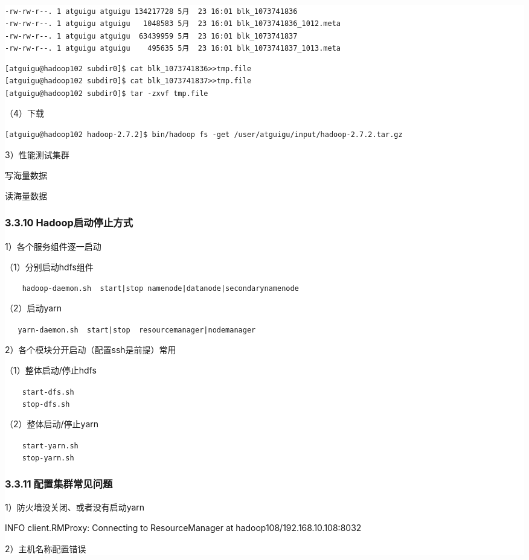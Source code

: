 ```
-rw-rw-r--. 1 atguigu atguigu 134217728 5月  23 16:01 blk_1073741836
-rw-rw-r--. 1 atguigu atguigu   1048583 5月  23 16:01 blk_1073741836_1012.meta
-rw-rw-r--. 1 atguigu atguigu  63439959 5月  23 16:01 blk_1073741837
-rw-rw-r--. 1 atguigu atguigu    495635 5月  23 16:01 blk_1073741837_1013.meta

```
```
[atguigu@hadoop102 subdir0]$ cat blk_1073741836>>tmp.file
[atguigu@hadoop102 subdir0]$ cat blk_1073741837>>tmp.file
[atguigu@hadoop102 subdir0]$ tar -zxvf tmp.file

```

（4）下载
```
[atguigu@hadoop102 hadoop-2.7.2]$ bin/hadoop fs -get /user/atguigu/input/hadoop-2.7.2.tar.gz
```

3）性能测试集群

写海量数据

读海量数据

### 3.3.10 Hadoop启动停止方式

1）各个服务组件逐一启动

（1）分别启动hdfs组件
```
	hadoop-daemon.sh  start|stop namenode|datanode|secondarynamenode
```

（2）启动yarn

`	yarn-daemon.sh  start|stop  resourcemanager|nodemanager`

2）各个模块分开启动（配置ssh是前提）常用

（1）整体启动/停止hdfs
```
	start-dfs.sh
	stop-dfs.sh
  ```

（2）整体启动/停止yarn
```
	start-yarn.sh
	stop-yarn.sh
  ```

### 3.3.11 配置集群常见问题

1）防火墙没关闭、或者没有启动yarn

INFO client.RMProxy: Connecting to ResourceManager at hadoop108/192.168.10.108:8032

2）主机名称配置错误
